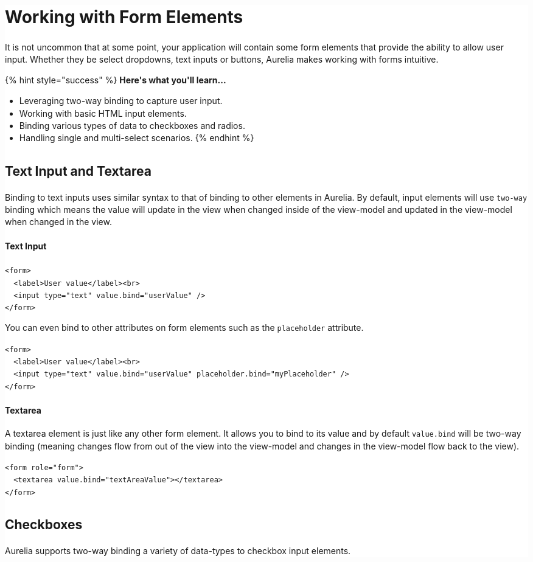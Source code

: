 # Working with Form Elements

It is not uncommon that at some point, your application will contain some form elements that provide the ability to allow user input. Whether they be select dropdowns, text inputs or buttons, Aurelia makes working with forms intuitive.

{% hint style="success" %}
**Here's what you'll learn...**

* Leveraging two-way binding to capture user input.
* Working with basic HTML input elements.
* Binding various types of data to checkboxes and radios.
* Handling single and multi-select scenarios.
{% endhint %}

## Text Input and Textarea

Binding to text inputs uses similar syntax to that of binding to other elements in Aurelia. By default, input elements will use `two-way` binding which means the value will update in the view when changed inside of the view-model and updated in the view-model when changed in the view.

#### Text Input

```markup
<form>
  <label>User value</label><br>
  <input type="text" value.bind="userValue" />
</form>
```

You can even bind to other attributes on form elements such as the `placeholder` attribute.

```markup
<form>
  <label>User value</label><br>
  <input type="text" value.bind="userValue" placeholder.bind="myPlaceholder" />
</form>
```

#### Textarea

A textarea element is just like any other form element. It allows you to bind to its value and by default `value.bind` will be two-way binding \(meaning changes flow from out of the view into the view-model and changes in the view-model flow back to the view\).

```markup
<form role="form">
  <textarea value.bind="textAreaValue"></textarea>
</form>
```

## Checkboxes

Aurelia supports two-way binding a variety of data-types to checkbox input elements.

